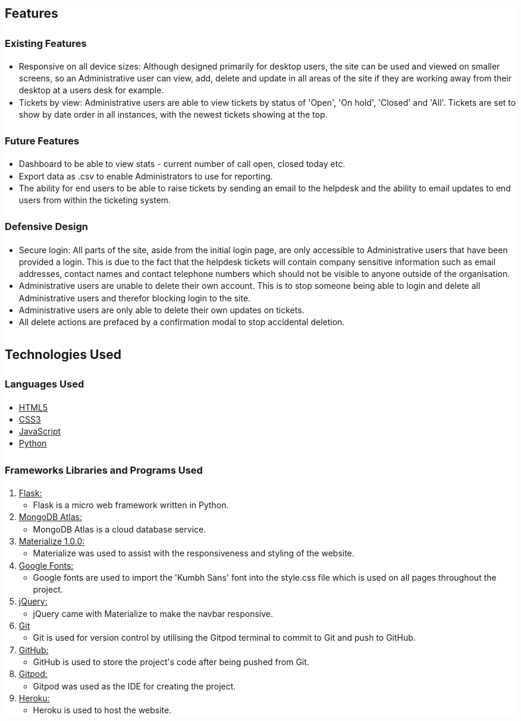## Features

### Existing Features

- Responsive on all device sizes: Although designed primarily for desktop users, the site can be used and viewed on smaller screens, so an Administrative user can view, add, delete and update in all areas of the site if they are working away from their desktop at a users desk for example.
- Tickets by view: Administrative users are able to view tickets by status of 'Open', 'On hold', 'Closed' and 'All'.  Tickets are set to show by date order in all instances, with the newest tickets showing at the top.

### Future Features

- Dashboard to be able to view stats - current number of call open, closed today etc.
- Export data as .csv to enable Administrators to use for reporting.
- The ability for end users to be able to raise tickets by sending an email to the helpdesk and the ability to email updates to end users from within the ticketing system.

### Defensive Design

- Secure login: All parts of the site, aside from the initial login page, are only accessible to Administrative users that have been provided a login. This is due to the fact that the helpdesk tickets will contain company sensitive information such as email addresses, contact names and contact telephone numbers which should not be visible to anyone outside of the organisation.
- Administrative users are unable to delete their own account.  This is to stop someone being able to login and delete all Administrative users and therefor blocking login to the site.
- Administrative users are only able to delete their own updates on tickets.
- All delete actions are prefaced by a confirmation modal to stop accidental deletion.

## Technologies Used

### Languages Used

- [HTML5](https://en.wikipedia.org/wiki/HTML5)
- [CSS3](https://en.wikipedia.org/wiki/Cascading_Style_Sheets)
- [JavaScript](https://en.wikipedia.org/wiki/JavaScript)
- [Python](https://www.python.org/)

### Frameworks Libraries and Programs Used

1. [Flask:](https://flask.palletsprojects.com/en/1.1.x/)
    - Flask is a micro web framework written in Python.
1. [MongoDB Atlas:](https://www.mongodb.com/cloud/atlas)
    - MongoDB Atlas is a cloud database service.
1. [Materialize 1.0.0:](https://materializecss.com/getting-started.html)
    - Materialize was used to assist with the responsiveness and styling of the website.
1. [Google Fonts:](https://fonts.google.com/)
    - Google fonts are used to import the 'Kumbh Sans' font into the style.css file which is used on all pages throughout the project.
1. [jQuery:](https://jquery.com/)
    - jQuery came with Materialize to make the navbar responsive.
1. [Git](https://git-scm.com/)
    - Git is used for version control by utilising the Gitpod terminal to commit to Git and push to GitHub.
1. [GitHub:](https://github.com/)
    - GitHub is used to store the project's code after being pushed from Git.
1. [Gitpod:](https://gitpod.io/)
    - Gitpod was used as the IDE for creating the project.
1. [Heroku:](https://www.heroku.com/)
    - Heroku is used to host the website.
